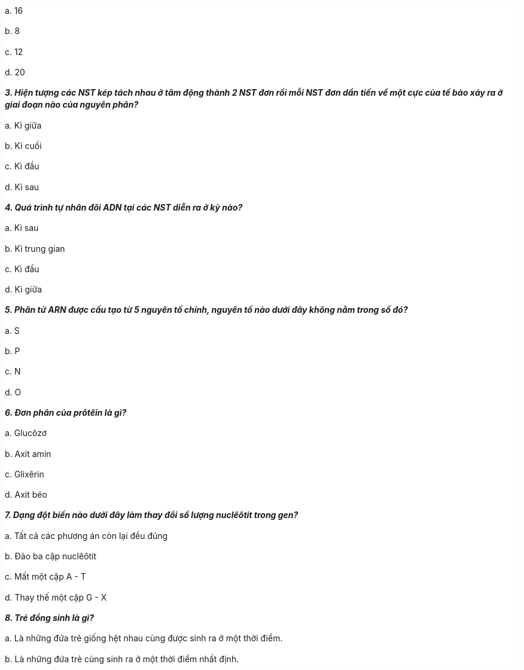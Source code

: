 a. 16

b. 8

c. 12

d. 20

**_3\. Hiện tượng các NST kép tách nhau ở tâm động thành 2 NST đơn rồi mỗi NST đơn dần tiến về một cực của tế bào xảy ra ở giai đoạn nào của nguyên phân?_**

a. Kì giữa

b. Kì cuối

c. Kì đầu

d. Kì sau

**_4\. Quá trình tự nhân đôi ADN tại các NST diễn ra ở kỳ nào?_**

a. Kì sau

b. Kì trung gian

c. Kì đầu

d. Kì giữa

**_5\. Phân tử ARN được cấu tạo từ 5 nguyên tố chính, nguyên tố nào dưới đây không nằm trong số đó?_**

a. S

b. P

c. N

d. O

**_6\. Đơn phân của prôtêin là gì?_**

a. Glucôzơ

b. Axit amin

c. Glixêrin

d. Axit béo

**_7\. Dạng đột biến nào dưới đây làm thay đổi số lượng nuclêôtit trong gen?_**

a. Tất cả các phương án còn lại đều đúng

b. Đảo ba cặp nuclêôtit

c. Mất một cặp A - T

d. Thay thế một cặp G - X

**_8\. Trẻ đồng sinh là gì?_**

a. Là những đứa trẻ giống hệt nhau cùng được sinh ra ở một thời điểm.

b. Là những đứa trẻ cùng sinh ra ở một thời điểm nhất định.
